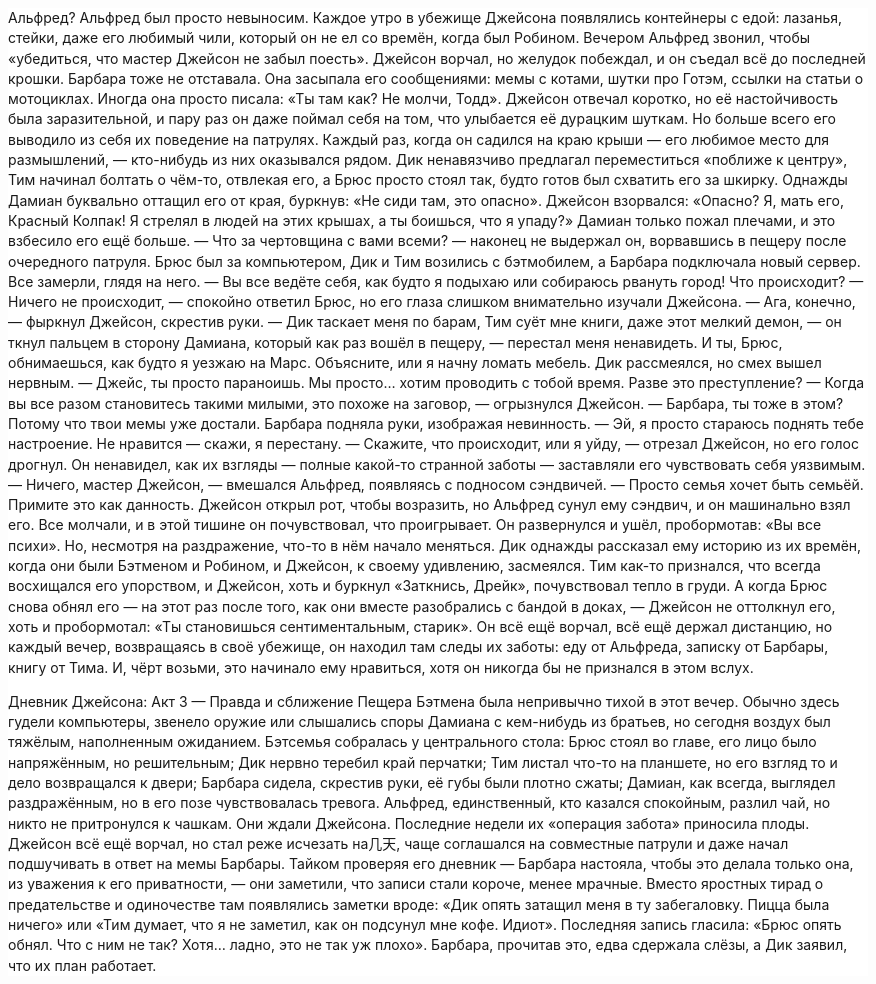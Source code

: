Альфред? Альфред был просто невыносим. Каждое утро в убежище Джейсона появлялись контейнеры с едой: лазанья, стейки, даже его любимый чили, который он не ел со времён, когда был Робином. Вечером Альфред звонил, чтобы «убедиться, что мастер Джейсон не забыл поесть». Джейсон ворчал, но желудок побеждал, и он съедал всё до последней крошки.
Барбара тоже не отставала. Она засыпала его сообщениями: мемы с котами, шутки про Готэм, ссылки на статьи о мотоциклах. Иногда она просто писала: «Ты там как? Не молчи, Тодд». Джейсон отвечал коротко, но её настойчивость была заразительной, и пару раз он даже поймал себя на том, что улыбается её дурацким шуткам.
Но больше всего его выводило из себя их поведение на патрулях. Каждый раз, когда он садился на краю крыши — его любимое место для размышлений, — кто-нибудь из них оказывался рядом. Дик ненавязчиво предлагал переместиться «поближе к центру», Тим начинал болтать о чём-то, отвлекая его, а Брюс просто стоял так, будто готов был схватить его за шкирку. Однажды Дамиан буквально оттащил его от края, буркнув: «Не сиди там, это опасно». Джейсон взорвался: «Опасно? Я, мать его, Красный Колпак! Я стрелял в людей на этих крышах, а ты боишься, что я упаду?» Дамиан только пожал плечами, и это взбесило его ещё больше.
— Что за чертовщина с вами всеми? — наконец не выдержал он, ворвавшись в пещеру после очередного патруля. Брюс был за компьютером, Дик и Тим возились с бэтмобилем, а Барбара подключала новый сервер. Все замерли, глядя на него. — Вы все ведёте себя, как будто я подыхаю или собираюсь рвануть город! Что происходит?
— Ничего не происходит, — спокойно ответил Брюс, но его глаза слишком внимательно изучали Джейсона.
— Ага, конечно, — фыркнул Джейсон, скрестив руки. — Дик таскает меня по барам, Тим суёт мне книги, даже этот мелкий демон, — он ткнул пальцем в сторону Дамиана, который как раз вошёл в пещеру, — перестал меня ненавидеть. И ты, Брюс, обнимаешься, как будто я уезжаю на Марс. Объясните, или я начну ломать мебель.
Дик рассмеялся, но смех вышел нервным.
— Джейс, ты просто параноишь. Мы просто… хотим проводить с тобой время. Разве это преступление?
— Когда вы все разом становитесь такими милыми, это похоже на заговор, — огрызнулся Джейсон. — Барбара, ты тоже в этом? Потому что твои мемы уже достали.
Барбара подняла руки, изображая невинность.
— Эй, я просто стараюсь поднять тебе настроение. Не нравится — скажи, я перестану.
— Скажите, что происходит, или я уйду, — отрезал Джейсон, но его голос дрогнул. Он ненавидел, как их взгляды — полные какой-то странной заботы — заставляли его чувствовать себя уязвимым.
— Ничего, мастер Джейсон, — вмешался Альфред, появляясь с подносом сэндвичей. — Просто семья хочет быть семьёй. Примите это как данность.
Джейсон открыл рот, чтобы возразить, но Альфред сунул ему сэндвич, и он машинально взял его. Все молчали, и в этой тишине он почувствовал, что проигрывает. Он развернулся и ушёл, пробормотав: «Вы все психи».
Но, несмотря на раздражение, что-то в нём начало меняться. Дик однажды рассказал ему историю из их времён, когда они были Бэтменом и Робином, и Джейсон, к своему удивлению, засмеялся. Тим как-то признался, что всегда восхищался его упорством, и Джейсон, хоть и буркнул «Заткнись, Дрейк», почувствовал тепло в груди. А когда Брюс снова обнял его — на этот раз после того, как они вместе разобрались с бандой в доках, — Джейсон не оттолкнул его, хоть и пробормотал: «Ты становишься сентиментальным, старик».
Он всё ещё ворчал, всё ещё держал дистанцию, но каждый вечер, возвращаясь в своё убежище, он находил там следы их заботы: еду от Альфреда, записку от Барбары, книгу от Тима. И, чёрт возьми, это начинало ему нравиться, хотя он никогда бы не признался в этом вслух.

Дневник Джейсона: Акт 3 — Правда и сближение
Пещера Бэтмена была непривычно тихой в этот вечер. Обычно здесь гудели компьютеры, звенело оружие или слышались споры Дамиана с кем-нибудь из братьев, но сегодня воздух был тяжёлым, наполненным ожиданием. Бэтсемья собралась у центрального стола: Брюс стоял во главе, его лицо было напряжённым, но решительным; Дик нервно теребил край перчатки; Тим листал что-то на планшете, но его взгляд то и дело возвращался к двери; Барбара сидела, скрестив руки, её губы были плотно сжаты; Дамиан, как всегда, выглядел раздражённым, но в его позе чувствовалась тревога. Альфред, единственный, кто казался спокойным, разлил чай, но никто не притронулся к чашкам.
Они ждали Джейсона.
Последние недели их «операция забота» приносила плоды. Джейсон всё ещё ворчал, но стал реже исчезать на几天, чаще соглашался на совместные патрули и даже начал подшучивать в ответ на мемы Барбары. Тайком проверяя его дневник — Барбара настояла, чтобы это делала только она, из уважения к его приватности, — они заметили, что записи стали короче, менее мрачные. Вместо яростных тирад о предательстве и одиночестве там появлялись заметки вроде: «Дик опять затащил меня в ту забегаловку. Пицца была ничего» или «Тим думает, что я не заметил, как он подсунул мне кофе. Идиот». Последняя запись гласила: «Брюс опять обнял. Что с ним не так? Хотя… ладно, это не так уж плохо». Барбара, прочитав это, едва сдержала слёзы, а Дик заявил, что их план работает.